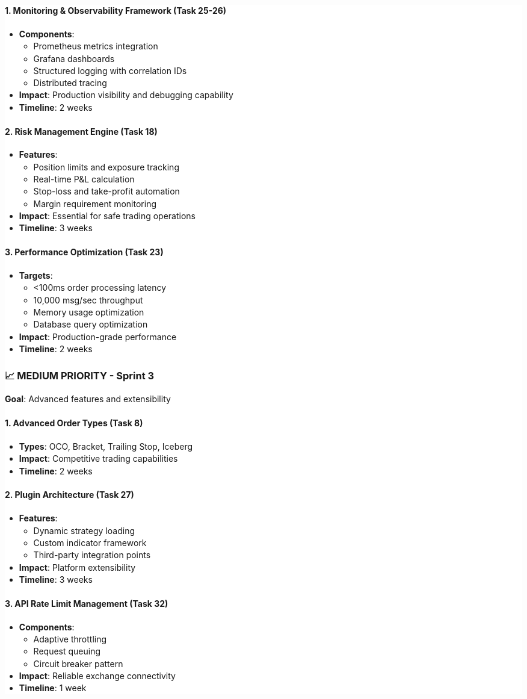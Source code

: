 #### 1. Monitoring & Observability Framework (Task 25-26)
- **Components**:
  - Prometheus metrics integration
  - Grafana dashboards
  - Structured logging with correlation IDs
  - Distributed tracing
- **Impact**: Production visibility and debugging capability
- **Timeline**: 2 weeks

#### 2. Risk Management Engine (Task 18)
- **Features**:
  - Position limits and exposure tracking
  - Real-time P&L calculation
  - Stop-loss and take-profit automation
  - Margin requirement monitoring
- **Impact**: Essential for safe trading operations
- **Timeline**: 3 weeks

#### 3. Performance Optimization (Task 23)
- **Targets**:
  - <100ms order processing latency
  - 10,000 msg/sec throughput
  - Memory usage optimization
  - Database query optimization
- **Impact**: Production-grade performance
- **Timeline**: 2 weeks

### 📈 MEDIUM PRIORITY - Sprint 3
**Goal**: Advanced features and extensibility

#### 1. Advanced Order Types (Task 8)
- **Types**: OCO, Bracket, Trailing Stop, Iceberg
- **Impact**: Competitive trading capabilities
- **Timeline**: 2 weeks

#### 2. Plugin Architecture (Task 27)
- **Features**:
  - Dynamic strategy loading
  - Custom indicator framework
  - Third-party integration points
- **Impact**: Platform extensibility
- **Timeline**: 3 weeks

#### 3. API Rate Limit Management (Task 32)
- **Components**:
  - Adaptive throttling
  - Request queuing
  - Circuit breaker pattern
- **Impact**: Reliable exchange connectivity
- **Timeline**: 1 week
